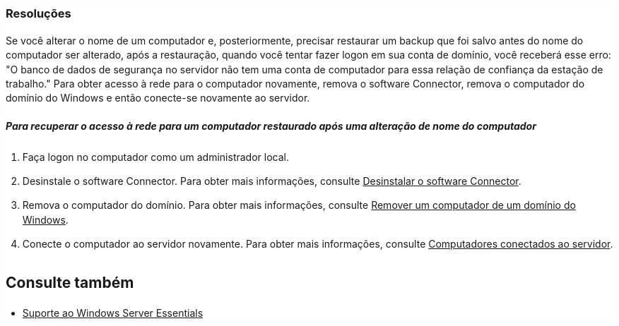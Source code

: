 ### <a name="resolutions"></a>Resoluções  
 Se você alterar o nome de um computador e, posteriormente, precisar restaurar um backup que foi salvo antes do nome do computador ser alterado, após a restauração, quando você tentar fazer logon em sua conta de domínio, você receberá esse erro: "O banco de dados de segurança no servidor não tem uma conta de computador para essa relação de confiança da estação de trabalho." Para obter acesso à rede para o computador novamente, remova o software Connector, remova o computador do domínio do Windows e então conecte-se novamente ao servidor.  
  
##### <a name="to-regain-network-access-to-a-restored-computer-after-a-computer-name-change"></a>Para recuperar o acesso à rede para um computador restaurado após uma alteração de nome do computador  
  
1.  Faça logon no computador como um administrador local.  
  
2.  Desinstale o software Connector. Para obter mais informações, consulte [Desinstalar o software Connector](../use/Get-Connected-in-Windows-Server-Essentials.md#BKMK_13).  
  
3.  Remova o computador do domínio. Para obter mais informações, consulte [Remover um computador de um domínio do Windows](../use/Get-Connected-in-Windows-Server-Essentials.md#BKMK_8).  
  
4.  Conecte o computador ao servidor novamente. Para obter mais informações, consulte [Computadores conectados ao servidor](../use/Get-Connected-in-Windows-Server-Essentials.md#BKMK_9).  
  
## <a name="see-also"></a>Consulte também  
  
-   [Suporte ao Windows Server Essentials](Support-Windows-Server-Essentials.md)